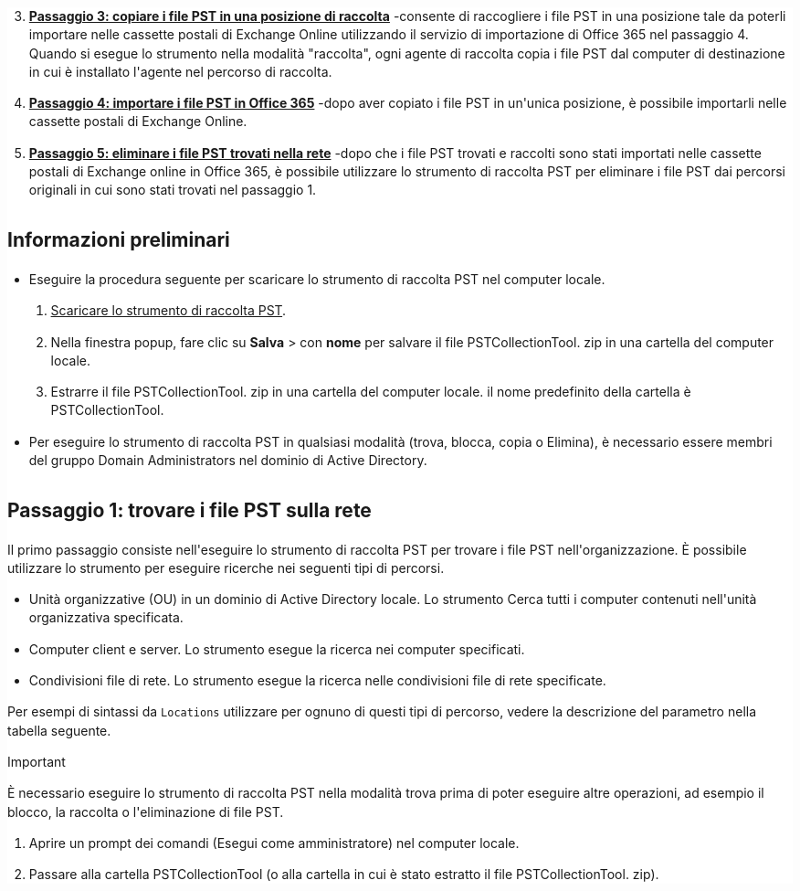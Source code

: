 3. **[Passaggio 3: copiare i file PST in una posizione di raccolta](#step-3-copy-the-pst-files-to-a-collection-location)** -consente di raccogliere i file PST in una posizione tale da poterli importare nelle cassette postali di Exchange Online utilizzando il servizio di importazione di Office 365 nel passaggio 4. Quando si esegue lo strumento nella modalità "raccolta", ogni agente di raccolta copia i file PST dal computer di destinazione in cui è installato l'agente nel percorso di raccolta. 
    
4. **[Passaggio 4: importare i file PST in Office 365](#step-4-import-the-pst-files-to-office-365)** -dopo aver copiato i file PST in un'unica posizione, è possibile importarli nelle cassette postali di Exchange Online. 
    
5. **[Passaggio 5: eliminare i file PST trovati nella rete](#step-5-delete-the-pst-files-found-on-your-network)** -dopo che i file PST trovati e raccolti sono stati importati nelle cassette postali di Exchange online in Office 365, è possibile utilizzare lo strumento di raccolta PST per eliminare i file PST dai percorsi originali in cui sono stati trovati nel passaggio 1. 

## <a name="before-you-begin"></a>Informazioni preliminari

- Eseguire la procedura seguente per scaricare lo strumento di raccolta PST nel computer locale. 
    
    1. [Scaricare lo strumento di raccolta PST](https://aka.ms/pstcollectiontool).
    
    2. Nella finestra popup, fare clic su **Salva** \> con **nome** per salvare il file PSTCollectionTool. zip in una cartella del computer locale. 
    
    3. Estrarre il file PSTCollectionTool. zip in una cartella del computer locale. il nome predefinito della cartella è PSTCollectionTool.
    
- Per eseguire lo strumento di raccolta PST in qualsiasi modalità (trova, blocca, copia o Elimina), è necessario essere membri del gruppo Domain Administrators nel dominio di Active Directory. 

## <a name="step-1-find-pst-files-on-your-network"></a>Passaggio 1: trovare i file PST sulla rete

Il primo passaggio consiste nell'eseguire lo strumento di raccolta PST per trovare i file PST nell'organizzazione. È possibile utilizzare lo strumento per eseguire ricerche nei seguenti tipi di percorsi. 
  
- Unità organizzative (OU) in un dominio di Active Directory locale. Lo strumento Cerca tutti i computer contenuti nell'unità organizzativa specificata. 
    
- Computer client e server. Lo strumento esegue la ricerca nei computer specificati. 
    
- Condivisioni file di rete. Lo strumento esegue la ricerca nelle condivisioni file di rete specificate. 
    
Per esempi di sintassi da `Locations` utilizzare per ognuno di questi tipi di percorso, vedere la descrizione del parametro nella tabella seguente. 
  
> [!IMPORTANT]
> È necessario eseguire lo strumento di raccolta PST nella modalità trova prima di poter eseguire altre operazioni, ad esempio il blocco, la raccolta o l'eliminazione di file PST. 
  
1. Aprire un prompt dei comandi (Esegui come amministratore) nel computer locale.
    
2. Passare alla cartella PSTCollectionTool (o alla cartella in cui è stato estratto il file PSTCollectionTool. zip).
    